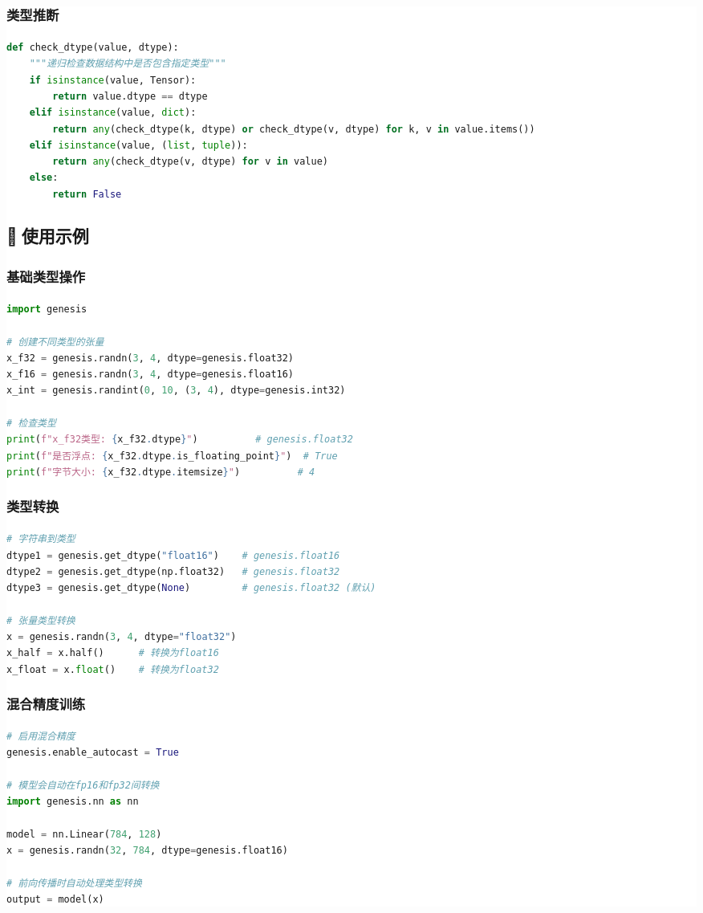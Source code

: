 ### 类型推断

```python
def check_dtype(value, dtype):
    """递归检查数据结构中是否包含指定类型"""
    if isinstance(value, Tensor):
        return value.dtype == dtype
    elif isinstance(value, dict):
        return any(check_dtype(k, dtype) or check_dtype(v, dtype) for k, v in value.items())
    elif isinstance(value, (list, tuple)):
        return any(check_dtype(v, dtype) for v in value)
    else:
        return False
```

## 🎯 使用示例

### 基础类型操作

```python
import genesis

# 创建不同类型的张量
x_f32 = genesis.randn(3, 4, dtype=genesis.float32)
x_f16 = genesis.randn(3, 4, dtype=genesis.float16)
x_int = genesis.randint(0, 10, (3, 4), dtype=genesis.int32)

# 检查类型
print(f"x_f32类型: {x_f32.dtype}")          # genesis.float32
print(f"是否浮点: {x_f32.dtype.is_floating_point}")  # True
print(f"字节大小: {x_f32.dtype.itemsize}")          # 4
```

### 类型转换

```python
# 字符串到类型
dtype1 = genesis.get_dtype("float16")    # genesis.float16
dtype2 = genesis.get_dtype(np.float32)   # genesis.float32
dtype3 = genesis.get_dtype(None)         # genesis.float32 (默认)

# 张量类型转换
x = genesis.randn(3, 4, dtype="float32")
x_half = x.half()      # 转换为float16
x_float = x.float()    # 转换为float32
```

### 混合精度训练

```python
# 启用混合精度
genesis.enable_autocast = True

# 模型会自动在fp16和fp32间转换
import genesis.nn as nn

model = nn.Linear(784, 128)
x = genesis.randn(32, 784, dtype=genesis.float16)

# 前向传播时自动处理类型转换
output = model(x)
```
